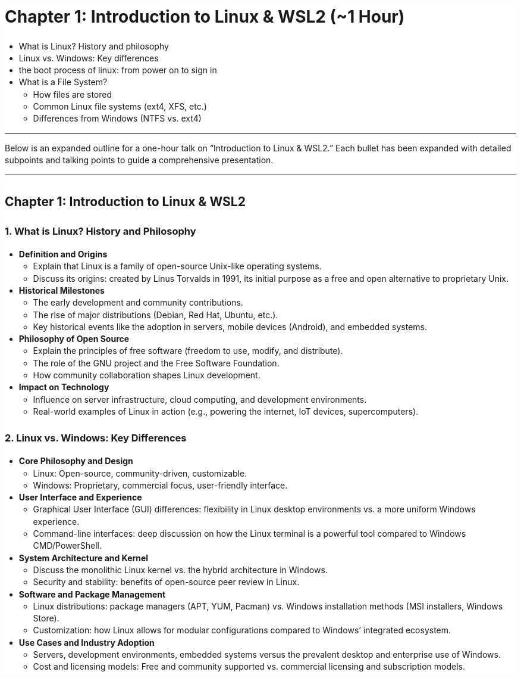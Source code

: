 # Chapter 1: Introduction to Linux & WSL2 (~1 Hour)
* What is Linux? History and philosophy
* Linux vs. Windows: Key differences
* the boot process of linux: from power on to sign in    
* What is a File System? 
    * How files are stored
    * Common Linux file systems (ext4, XFS, etc.)
    * Differences from Windows (NTFS vs. ext4)
------------------------

Below is an expanded outline for a one-hour talk on “Introduction to Linux & WSL2.” Each bullet has been expanded with detailed subpoints and talking points to guide a comprehensive presentation.

---

## Chapter 1: Introduction to Linux & WSL2

### 1. What is Linux? History and Philosophy
- **Definition and Origins**
  - Explain that Linux is a family of open-source Unix-like operating systems.
  - Discuss its origins: created by Linus Torvalds in 1991, its initial purpose as a free and open alternative to proprietary Unix.
- **Historical Milestones**
  - The early development and community contributions.
  - The rise of major distributions (Debian, Red Hat, Ubuntu, etc.).
  - Key historical events like the adoption in servers, mobile devices (Android), and embedded systems.
- **Philosophy of Open Source**
  - Explain the principles of free software (freedom to use, modify, and distribute).
  - The role of the GNU project and the Free Software Foundation.
  - How community collaboration shapes Linux development.
- **Impact on Technology**
  - Influence on server infrastructure, cloud computing, and development environments.
  - Real-world examples of Linux in action (e.g., powering the internet, IoT devices, supercomputers).

### 2. Linux vs. Windows: Key Differences
- **Core Philosophy and Design**
  - Linux: Open-source, community-driven, customizable.
  - Windows: Proprietary, commercial focus, user-friendly interface.
- **User Interface and Experience**
  - Graphical User Interface (GUI) differences: flexibility in Linux desktop environments vs. a more uniform Windows experience.
  - Command-line interfaces: deep discussion on how the Linux terminal is a powerful tool compared to Windows CMD/PowerShell.
- **System Architecture and Kernel**
  - Discuss the monolithic Linux kernel vs. the hybrid architecture in Windows.
  - Security and stability: benefits of open-source peer review in Linux.
- **Software and Package Management**
  - Linux distributions: package managers (APT, YUM, Pacman) vs. Windows installation methods (MSI installers, Windows Store).
  - Customization: how Linux allows for modular configurations compared to Windows’ integrated ecosystem.
- **Use Cases and Industry Adoption**
  - Servers, development environments, embedded systems versus the prevalent desktop and enterprise use of Windows.
  - Cost and licensing models: Free and community supported vs. commercial licensing and subscription models.
